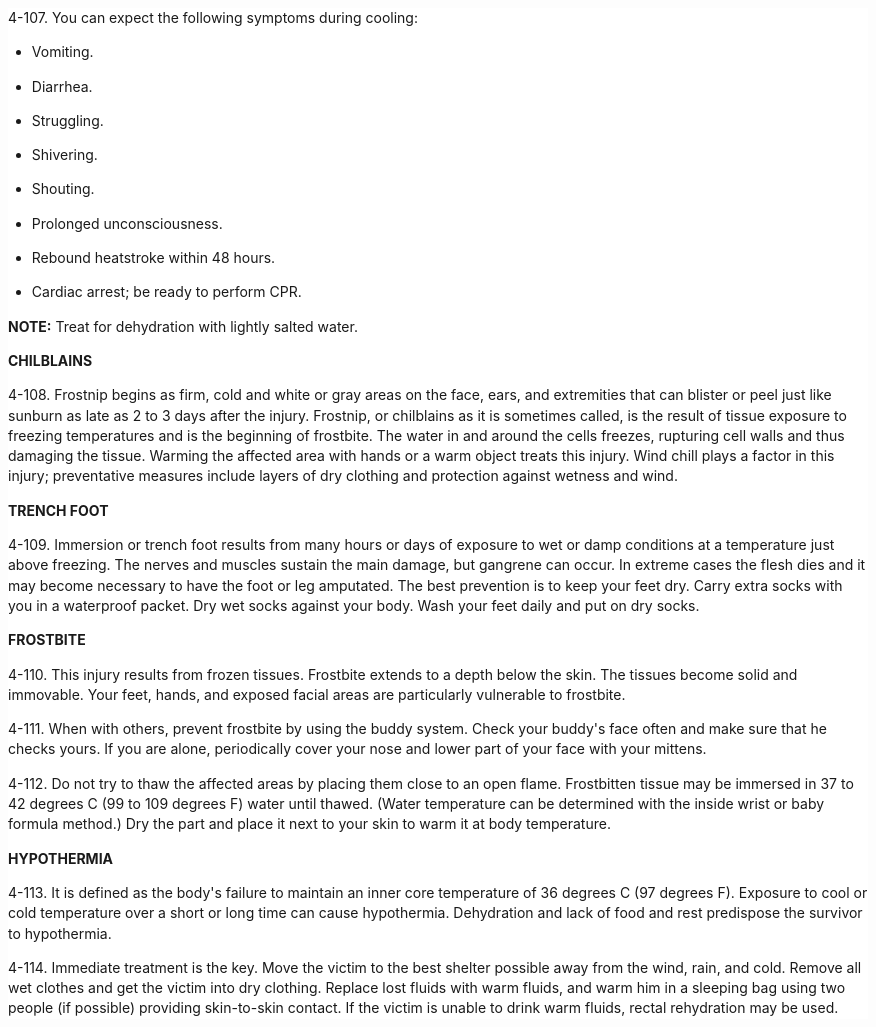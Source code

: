 4-107\. You can expect the following symptoms during cooling:

*   Vomiting.

*   Diarrhea.

*   Struggling.

*   Shivering.

*   Shouting.

*   Prolonged unconsciousness.

*   Rebound heatstroke within 48 hours.

*   Cardiac arrest; be ready to perform CPR.

**NOTE:** Treat for dehydration with lightly salted water.

**CHILBLAINS**

4-108\. Frostnip begins as firm, cold and white or gray areas on the face, ears, and extremities that can blister or peel just like sunburn as late as 2 to 3 days after the injury. Frostnip, or chilblains as it is sometimes called, is the result of tissue exposure to freezing temperatures and is the beginning of frostbite. The water in and around the cells freezes, rupturing cell walls and thus damaging the tissue. Warming the affected area with hands or a warm object treats this injury. Wind chill plays a factor in this injury; preventative measures include layers of dry clothing and protection against wetness and wind.

**TRENCH FOOT**

4-109\. Immersion or trench foot results from many hours or days of exposure to wet or damp conditions at a temperature just above freezing. The nerves and muscles sustain the main damage, but gangrene can occur. In extreme cases the flesh dies and it may become necessary to have the foot or leg amputated. The best prevention is to keep your feet dry. Carry extra socks with you in a waterproof packet. Dry wet socks against your body. Wash your feet daily and put on dry socks.

**FROSTBITE**

4-110\. This injury results from frozen tissues. Frostbite extends to a depth below the skin. The tissues become solid and immovable. Your feet, hands, and exposed facial areas are particularly vulnerable to frostbite.

4-111\. When with others, prevent frostbite by using the buddy system. Check your buddy's face often and make sure that he checks yours. If you are alone, periodically cover your nose and lower part of your face with your mittens.

4-112\. Do not try to thaw the affected areas by placing them close to an open flame. Frostbitten tissue may be immersed in 37 to 42 degrees C (99 to 109 degrees F) water until thawed. (Water temperature can be determined with the inside wrist or baby formula method.) Dry the part and place it next to your skin to warm it at body temperature.

**HYPOTHERMIA**

4-113\. It is defined as the body's failure to maintain an inner core temperature of 36 degrees C (97 degrees F). Exposure to cool or cold temperature over a short or long time can cause hypothermia. Dehydration and lack of food and rest predispose the survivor to hypothermia.

4-114\. Immediate treatment is the key. Move the victim to the best shelter possible away from the wind, rain, and cold. Remove all wet clothes and get the victim into dry clothing. Replace lost fluids with warm fluids, and warm him in a sleeping bag using two people (if possible) providing skin-to-skin contact. If the victim is unable to drink warm fluids, rectal rehydration may be used.
